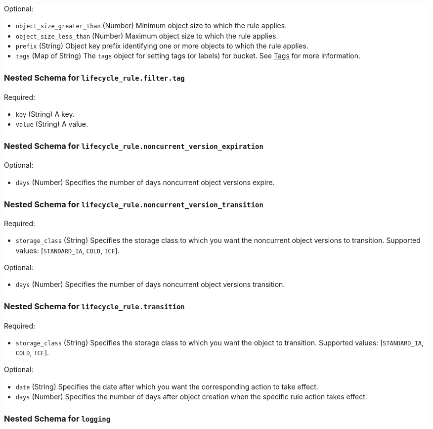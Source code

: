 Optional:

- `object_size_greater_than` (Number) Minimum object size to which the rule applies.
- `object_size_less_than` (Number) Maximum object size to which the rule applies.
- `prefix` (String) Object key prefix identifying one or more objects to which the rule applies.
- `tags` (Map of String) The `tags` object for setting tags (or labels) for bucket. See [Tags](https://yandex.cloud/docs/storage/concepts/tags) for more information.


<a id="nestedblock--lifecycle_rule--filter--tag"></a>
### Nested Schema for `lifecycle_rule.filter.tag`

Required:

- `key` (String) A key.
- `value` (String) A value.



<a id="nestedblock--lifecycle_rule--noncurrent_version_expiration"></a>
### Nested Schema for `lifecycle_rule.noncurrent_version_expiration`

Optional:

- `days` (Number) Specifies the number of days noncurrent object versions expire.


<a id="nestedblock--lifecycle_rule--noncurrent_version_transition"></a>
### Nested Schema for `lifecycle_rule.noncurrent_version_transition`

Required:

- `storage_class` (String) Specifies the storage class to which you want the noncurrent object versions to transition. Supported values: [`STANDARD_IA`, `COLD`, `ICE`].

Optional:

- `days` (Number) Specifies the number of days noncurrent object versions transition.


<a id="nestedblock--lifecycle_rule--transition"></a>
### Nested Schema for `lifecycle_rule.transition`

Required:

- `storage_class` (String) Specifies the storage class to which you want the object to transition. Supported values: [`STANDARD_IA`, `COLD`, `ICE`].

Optional:

- `date` (String) Specifies the date after which you want the corresponding action to take effect.
- `days` (Number) Specifies the number of days after object creation when the specific rule action takes effect.



<a id="nestedblock--logging"></a>
### Nested Schema for `logging`
